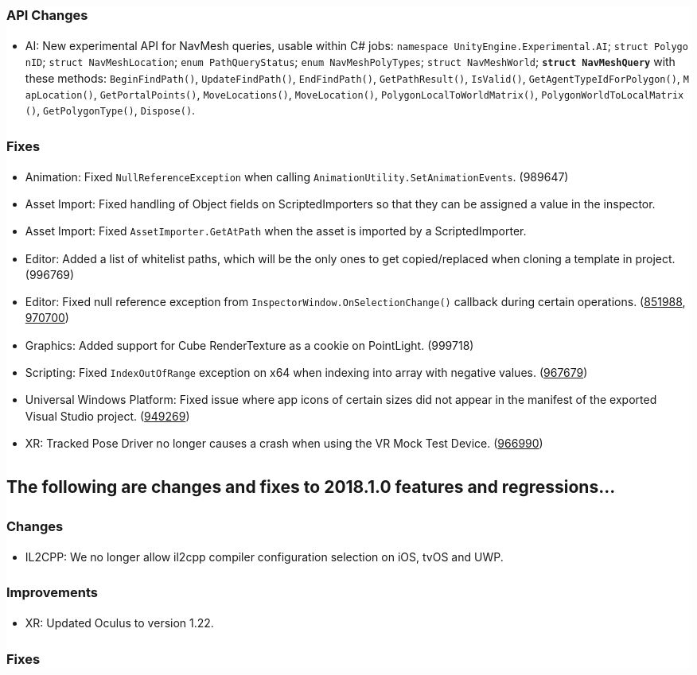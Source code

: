 
### API Changes

*   AI: New experimental API for NavMesh queries, usable within C# jobs: `namespace UnityEngine.Experimental.AI`; `struct PolygonID`; `struct NavMeshLocation`; `enum PathQueryStatus`; `enum NavMeshPolyTypes`; `struct NavMeshWorld`; **`struct NavMeshQuery`** with these methods: `BeginFindPath()`, `UpdateFindPath()`, `EndFindPath()`, `GetPathResult()`, `IsValid()`, `GetAgentTypeIdForPolygon()`, `MapLocation()`, `GetPortalPoints()`, `MoveLocations()`, `MoveLocation()`, `PolygonLocalToWorldMatrix()`, `PolygonWorldToLocalMatrix()`, `GetPolygonType()`, `Dispose()`.

### Fixes

*   Animation: Fixed `NullReferenceException` when calling `AnimationUtility.SetAnimationEvents`. (989647)
    
*   Asset Import: Fixed handling of Object fields on ScriptedImporters so that they can be assigned a value in the inspector.
    
*   Asset Import: Fixed `AssetImporter.GetAtPath` when the asset is imported by a ScriptedImporter.
    
*   Editor: Added a list of whitelist paths, which will be the only ones to get copied/replaced when cloning a template in project. (996769)
    
*   Editor: Fixed null reference exception from `InspectorWindow.OnSelectionChange()` callback during certain operations. ([851988](https://issuetracker.unity3d.com/issues/nullreferenceexception-in-inspectorwindow-dot-onselectionchange-if-asset-is-selected-while-being-passed-to-assetdatabase-dot-importasset), [970700](https://issuetracker.unity3d.com/issues/nullreferenceexception-thrown-when-calling-editorapplication-dot-saveopenscenes-on-entering-play-mode))
    
*   Graphics: Added support for Cube RenderTexture as a cookie on PointLight. (999718)
    
*   Scripting: Fixed `IndexOutOfRange` exception on x64 when indexing into array with negative values. ([967679](https://issuetracker.unity3d.com/issues/array-index-is-out-of-range-when-trying-to-access-array-element-in-type-array-value1-plus-value2-in-x64-build))
    
*   Universal Windows Platform: Fixed issue where app icons of certain sizes did not appear in the manifest of the exported Visual Studio project. ([949269](https://issuetracker.unity3d.com/issues/wsa-exported-project-does-not-have-visual-assets-set-correctly-when-open-with-visual-studio-2017))
    
*   XR: Tracked Pose Driver no longer causes a crash when using the VR Mock Test Device. ([966990](https://issuetracker.unity3d.com/issues/using-mock-hmd-vive-vr-sdk-crashes-on-vrinput-insertreferencetransform))
    

The following are changes and fixes to 2018.1.0 features and regressions...
---------------------------------------------------------------------------

### Changes

*   IL2CPP: We no longer allow il2cpp compiler configuration selection on iOS, tvOS and UWP.

### Improvements

*   XR: Updated Oculus to version 1.22.

### Fixes
